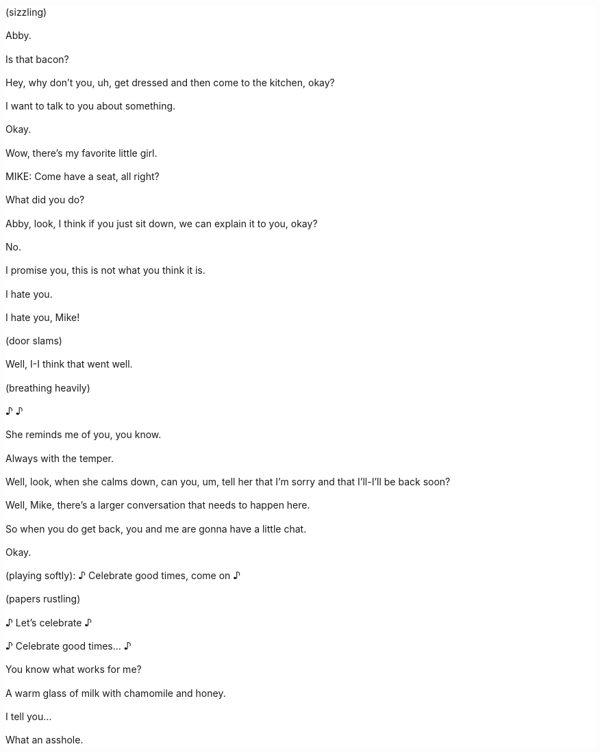 (sizzling)

Abby.

Is that bacon?

Hey, why don’t you, uh, get dressed and then come to the kitchen, okay?

I want to talk to you about something.

Okay.

Wow, there’s my favorite little girl.

MIKE: Come have a seat, all right?

What did you do?

Abby, look, I think if you just sit down, we can explain it to you, okay?

No.

I promise you, this is not what you think it is.

I hate you.

I hate you, Mike!

(door slams)

Well, I-I think that went well.

(breathing heavily)

♪ ♪

She reminds me of you, you know.

Always with the temper.

Well, look, when she calms down, can you, um, tell her that I’m sorry and that I’ll-I’ll be back soon?

Well, Mike, there’s a larger conversation that needs to happen here.

So when you do get back, you and me are gonna have a little chat.

Okay.

(playing softly): ♪ Celebrate good times, come on ♪

(papers rustling)

♪ Let’s celebrate ♪

♪ Celebrate good times… ♪

You know what works for me?

A warm glass of milk with chamomile and honey.

I tell you…

What an asshole.
